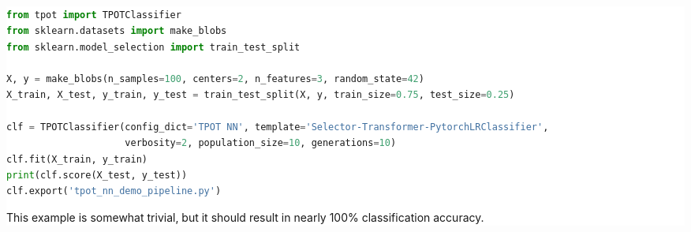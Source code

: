 ```Python
from tpot import TPOTClassifier
from sklearn.datasets import make_blobs
from sklearn.model_selection import train_test_split

X, y = make_blobs(n_samples=100, centers=2, n_features=3, random_state=42)
X_train, X_test, y_train, y_test = train_test_split(X, y, train_size=0.75, test_size=0.25)

clf = TPOTClassifier(config_dict='TPOT NN', template='Selector-Transformer-PytorchLRClassifier',
                     verbosity=2, population_size=10, generations=10)
clf.fit(X_train, y_train)
print(clf.score(X_test, y_test))
clf.export('tpot_nn_demo_pipeline.py')
```

This example is somewhat trivial, but it should result in nearly 100% classification accuracy.
